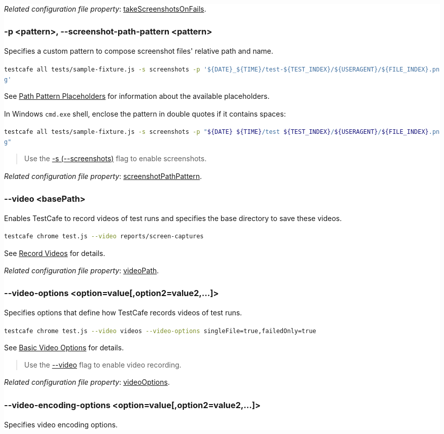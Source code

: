 *Related configuration file property*: [takeScreenshotsOnFails](configuration-file.md#takescreenshotsonfails).

### -p \<pattern\>, --screenshot-path-pattern \<pattern\>

Specifies a custom pattern to compose screenshot files' relative path and name.

```sh
testcafe all tests/sample-fixture.js -s screenshots -p '${DATE}_${TIME}/test-${TEST_INDEX}/${USERAGENT}/${FILE_INDEX}.png'
```

See [Path Pattern Placeholders](common-concepts/screenshots-and-videos.md#path-pattern-placeholders) for information about the available placeholders.

In Windows `cmd.exe` shell, enclose the pattern in double quotes if it contains spaces:

```sh
testcafe all tests/sample-fixture.js -s screenshots -p "${DATE} ${TIME}/test ${TEST_INDEX}/${USERAGENT}/${FILE_INDEX}.png"
```

> Use the [-s (--screenshots)](#-s-path---screenshots-path) flag to enable screenshots.

*Related configuration file property*: [screenshotPathPattern](configuration-file.md#screenshotpathpattern).

### --video \<basePath\>

Enables TestCafe to record videos of test runs and specifies the base directory to save these videos.

```sh
testcafe chrome test.js --video reports/screen-captures
```

See [Record Videos](common-concepts/screenshots-and-videos.md#record-videos) for details.

*Related configuration file property*: [videoPath](configuration-file.md#videopath).

### --video-options \<option=value\[,option2=value2,...\]\>

Specifies options that define how TestCafe records videos of test runs.

```sh
testcafe chrome test.js --video videos --video-options singleFile=true,failedOnly=true
```

See [Basic Video Options](common-concepts/screenshots-and-videos.md#basic-video-options) for details.

> Use the [--video](#--video-basepath) flag to enable video recording.

*Related configuration file property*: [videoOptions](configuration-file.md#videooptions).

### --video-encoding-options \<option=value\[,option2=value2,...\]\>

Specifies video encoding options.
